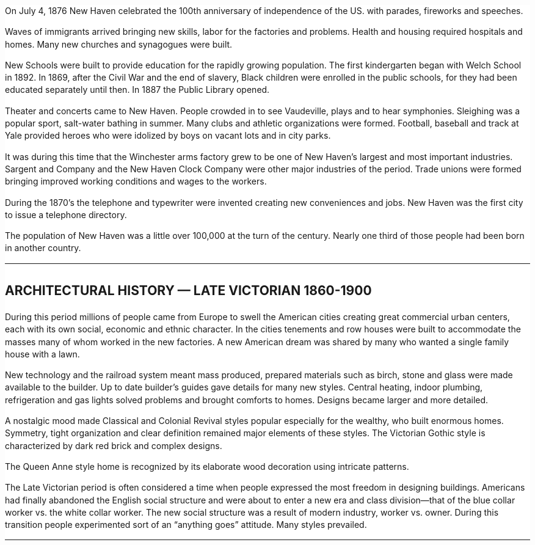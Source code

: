 On July 4, 1876 New Haven celebrated the 100th anniversary of independence of the US. with parades, fireworks and speeches.
</p>
<p>
Waves of immigrants arrived bringing new skills, labor for the factories and problems. Health and housing required hospitals and homes. Many new churches and synagogues were built.
</p>
<p>
New Schools were built to provide education for the rapidly growing population. The first kindergarten began with Welch School in 1892. In 1869, after the Civil War and the end of slavery, Black children were enrolled in the public schools, for they had been educated separately until then. In 1887 the Public Library opened.
</p>
<p>
Theater and concerts came to New Haven. People crowded in to see Vaudeville, plays and to hear symphonies. Sleighing was a popular sport, salt-water bathing in summer. Many clubs and athletic organizations were formed. Football, baseball and track at Yale provided heroes who were idolized by boys on vacant lots and in city parks.
</p>
<p>
It was during this time that the Winchester arms factory grew to be one of New Haven’s largest and most important industries. Sargent and Company and the New Haven Clock Company were other major industries of the period. Trade unions were formed bringing improved working conditions and wages to the workers.
</p>
<p>
During the 1870’s the telephone and typewriter were invented creating new conveniences and jobs. New Haven was the first city to issue a telephone directory.
</p>
<p>
The population of New Haven was a little over 100,000 at the turn of the century. Nearly one third of those people had been born in another country.
</p>
<hr/>
<h2>
ARCHITECTURAL HISTORY — LATE VICTORIAN 1860-1900
</h2>
During this period millions of people came from Europe to swell the American cities creating great commercial urban centers, each with its own social, economic and ethnic character. In the cities tenements and row houses were built to accommodate the masses many of whom worked in the new factories. A new American dream was shared by many who wanted a single family house with a lawn.
<p>
New technology and the railroad system meant mass produced, prepared materials such as birch, stone and glass were made available to the builder. Up to date builder’s guides gave details for many new styles. Central heating, indoor plumbing, refrigeration and gas lights solved problems and brought comforts to homes. Designs became larger and more detailed.
</p>
<p>
A nostalgic mood made Classical and Colonial Revival styles popular especially for the wealthy, who built enormous homes. Symmetry, tight organization and clear definition remained major elements of these styles. The Victorian Gothic style is characterized by dark red brick and complex designs.
</p>
<p>
The Queen Anne style home is recognized by its elaborate wood decoration using intricate patterns.
</p>
<p>
The Late Victorian period is often considered a time when people expressed the most freedom in designing buildings. Americans had finally abandoned the English social structure and were about to enter a new era and class division—that of the blue collar worker vs. the white collar worker. The new social structure was a result of modern industry, worker vs. owner. During this transition people experimented sort of an “anything goes” attitude. Many styles prevailed.
</p>
<hr/>
<h2>